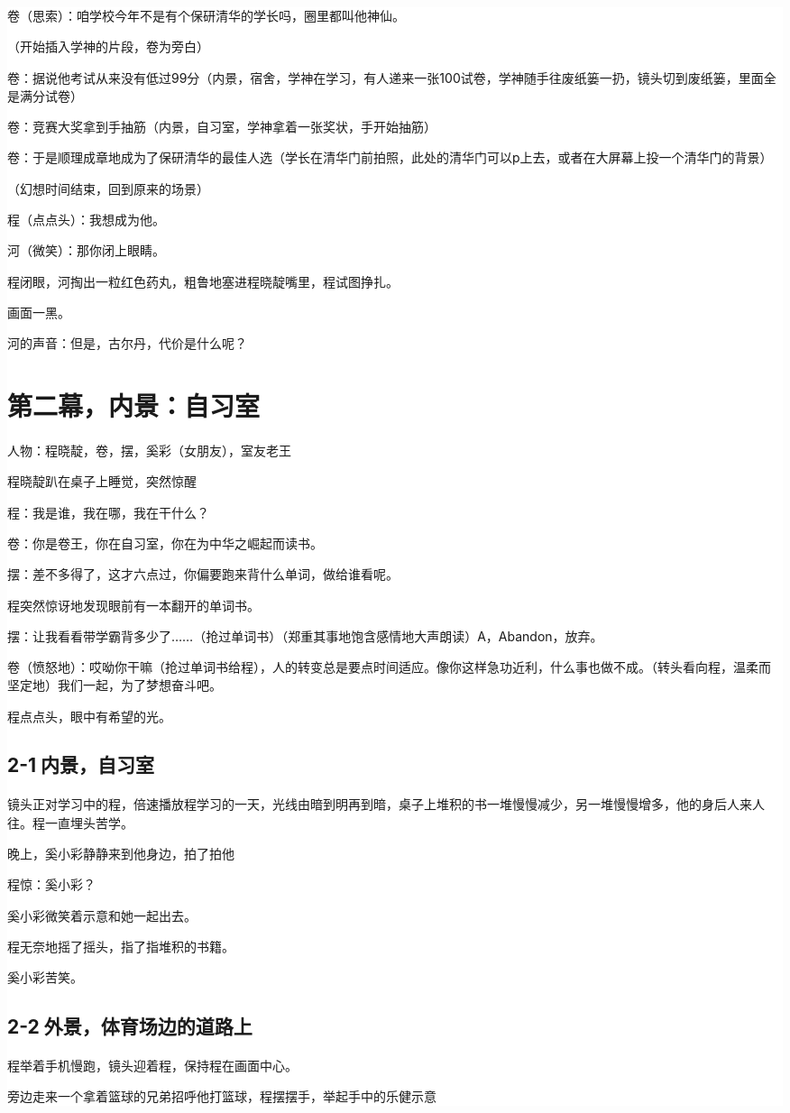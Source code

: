 卷（思索）：咱学校今年不是有个保研清华的学长吗，圈里都叫他神仙。

（开始插入学神的片段，卷为旁白）

卷：据说他考试从来没有低过99分（内景，宿舍，学神在学习，有人递来一张100试卷，学神随手往废纸篓一扔，镜头切到废纸篓，里面全是满分试卷）

卷：竞赛大奖拿到手抽筋（内景，自习室，学神拿着一张奖状，手开始抽筋）

卷：于是顺理成章地成为了保研清华的最佳人选（学长在清华门前拍照，此处的清华门可以p上去，或者在大屏幕上投一个清华门的背景）

（幻想时间结束，回到原来的场景）

程（点点头）：我想成为他。

河（微笑）：那你闭上眼睛。

程闭眼，河掏出一粒红色药丸，粗鲁地塞进程晓靛嘴里，程试图挣扎。

画面一黑。

河的声音：但是，古尔丹，代价是什么呢？

# 第二幕，内景：自习室

人物：程晓靛，卷，摆，奚彩（女朋友），室友老王

程晓靛趴在桌子上睡觉，突然惊醒

程：我是谁，我在哪，我在干什么？

卷：你是卷王，你在自习室，你在为中华之崛起而读书。

摆：差不多得了，这才六点过，你偏要跑来背什么单词，做给谁看呢。

程突然惊讶地发现眼前有一本翻开的单词书。

摆：让我看看带学霸背多少了……（抢过单词书）（郑重其事地饱含感情地大声朗读）A，Abandon，放弃。

卷（愤怒地）：哎呦你干嘛（抢过单词书给程），人的转变总是要点时间适应。像你这样急功近利，什么事也做不成。（转头看向程，温柔而坚定地）我们一起，为了梦想奋斗吧。

程点点头，眼中有希望的光。

## 2-1 内景，自习室

镜头正对学习中的程，倍速播放程学习的一天，光线由暗到明再到暗，桌子上堆积的书一堆慢慢减少，另一堆慢慢增多，他的身后人来人往。程一直埋头苦学。

晚上，奚小彩静静来到他身边，拍了拍他

程惊：奚小彩？

奚小彩微笑着示意和她一起出去。

程无奈地摇了摇头，指了指堆积的书籍。

奚小彩苦笑。

## 2-2 外景，体育场边的道路上

程举着手机慢跑，镜头迎着程，保持程在画面中心。

旁边走来一个拿着篮球的兄弟招呼他打篮球，程摆摆手，举起手中的乐健示意
